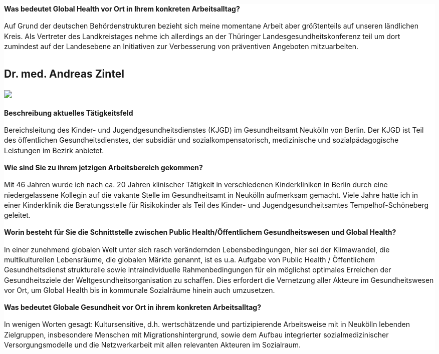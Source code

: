 **Was bedeutet Global Health vor Ort in Ihrem konkreten Arbeitsalltag?**

Auf Grund der deutschen Behördenstrukturen bezieht sich meine momentane Arbeit
aber größtenteils auf unseren ländlichen Kreis. Als Vertreter des Landkreistages
nehme ich allerdings an der Thüringer Landesgesundheitskonferenz teil um dort
zumindest auf der Landesebene an Initiativen zur Verbesserung von präventiven
Angeboten mitzuarbeiten.

## Dr. med. Andreas Zintel

![](media/0ebed738bf805ad0b1955ecfb8c8391f.jpg)

**Beschreibung aktuelles Tätigkeitsfeld**

Bereichsleitung des Kinder- und Jugendgesundheitsdienstes (KJGD) im
Gesundheitsamt Neukölln von Berlin. Der KJGD ist Teil des öffentlichen
Gesundheitsdienstes, der subsidiär und sozialkompensatorisch, medizinische und
sozialpädagogische Leistungen im Bezirk anbietet.

**Wie sind Sie zu ihrem jetzigen Arbeitsbereich gekommen?**

Mit 46 Jahren wurde ich nach ca. 20 Jahren klinischer Tätigkeit in verschiedenen
Kinderkliniken in Berlin durch eine niedergelassene Kollegin auf die vakante
Stelle im Gesundheitsamt in Neukölln aufmerksam gemacht. Viele Jahre hatte ich
in einer Kinderklinik die Beratungsstelle für Risikokinder als Teil des Kinder-
und Jugendgesundheitsamtes Tempelhof-Schöneberg geleitet.

**Worin besteht für Sie die Schnittstelle zwischen Public Health/Öffentlichem
Gesundheitswesen und Global Health?**

In einer zunehmend globalen Welt unter sich rasch verändernden
Lebensbedingungen, hier sei der Klimawandel, die multikulturellen Lebensräume,
die globalen Märkte genannt, ist es u.a. Aufgabe von Public Health /
Öffentlichem Gesundheitsdienst strukturelle sowie intraindividuelle
Rahmenbedingungen für ein möglichst optimales Erreichen der Gesundheitsziele der
Weltgesundheitsorganisation zu schaffen. Dies erfordert die Vernetzung aller
Akteure im Gesundheitswesen vor Ort, um Global Health bis in kommunale
Sozialräume hinein auch umzusetzen.

**Was bedeutet Globale Gesundheit vor Ort in ihrem konkreten Arbeitsalltag?**

In wenigen Worten gesagt: Kultursensitive, d.h. wertschätzende und
partizipierende Arbeitsweise mit in Neukölln lebenden Zielgruppen, insbesondere
Menschen mit Migrationshintergrund, sowie dem Aufbau integrierter
sozialmedizinischer Versorgungsmodelle und die Netzwerkarbeit mit allen
relevanten Akteuren im Sozialraum.
